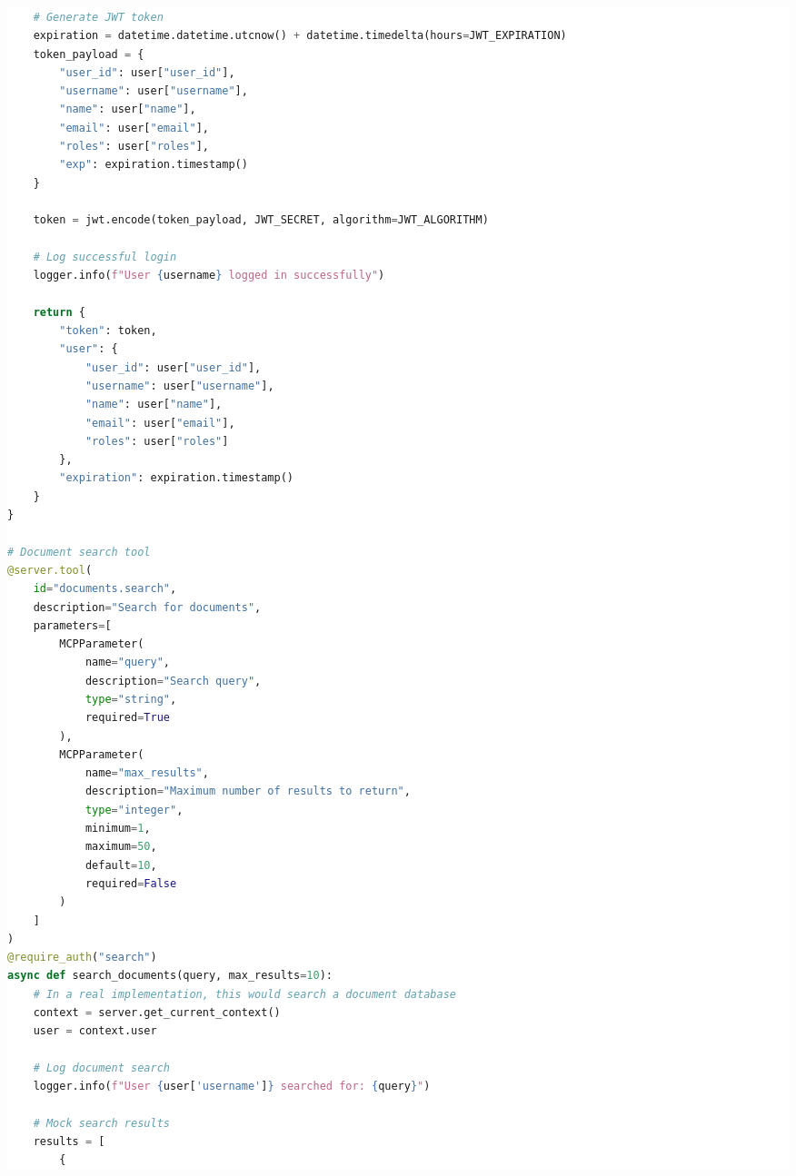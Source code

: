 ```python
    # Generate JWT token
    expiration = datetime.datetime.utcnow() + datetime.timedelta(hours=JWT_EXPIRATION)
    token_payload = {
        "user_id": user["user_id"],
        "username": user["username"],
        "name": user["name"],
        "email": user["email"],
        "roles": user["roles"],
        "exp": expiration.timestamp()
    }
    
    token = jwt.encode(token_payload, JWT_SECRET, algorithm=JWT_ALGORITHM)
    
    # Log successful login
    logger.info(f"User {username} logged in successfully")
    
    return {
        "token": token,
        "user": {
            "user_id": user["user_id"],
            "username": user["username"],
            "name": user["name"],
            "email": user["email"],
            "roles": user["roles"]
        },
        "expiration": expiration.timestamp()
    }
}

# Document search tool
@server.tool(
    id="documents.search",
    description="Search for documents",
    parameters=[
        MCPParameter(
            name="query",
            description="Search query",
            type="string",
            required=True
        ),
        MCPParameter(
            name="max_results",
            description="Maximum number of results to return",
            type="integer",
            minimum=1,
            maximum=50,
            default=10,
            required=False
        )
    ]
)
@require_auth("search")
async def search_documents(query, max_results=10):
    # In a real implementation, this would search a document database
    context = server.get_current_context()
    user = context.user
    
    # Log document search
    logger.info(f"User {user['username']} searched for: {query}")
    
    # Mock search results
    results = [
        {
```